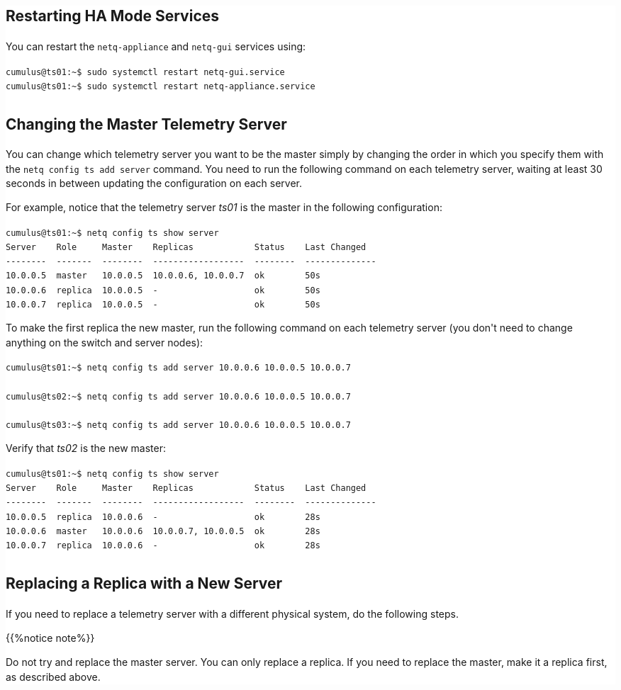 ## Restarting HA Mode Services</span>

You can restart the `netq-appliance` and `netq-gui` services using:

    cumulus@ts01:~$ sudo systemctl restart netq-gui.service
    cumulus@ts01:~$ sudo systemctl restart netq-appliance.service

## Changing the Master Telemetry Server</span>

You can change which telemetry server you want to be the master simply
by changing the order in which you specify them with the `netq config ts
add server` command. You need to run the following command on each
telemetry server, waiting at least 30 seconds in between updating the
configuration on each server.

For example, notice that the telemetry server *ts01* is the master in
the following configuration:

    cumulus@ts01:~$ netq config ts show server
    Server    Role     Master    Replicas            Status    Last Changed
    --------  -------  --------  ------------------  --------  --------------
    10.0.0.5  master   10.0.0.5  10.0.0.6, 10.0.0.7  ok        50s
    10.0.0.6  replica  10.0.0.5  -                   ok        50s
    10.0.0.7  replica  10.0.0.5  -                   ok        50s

To make the first replica the new master, run the following command on
each telemetry server (you don't need to change anything on the switch
and server nodes):

    cumulus@ts01:~$ netq config ts add server 10.0.0.6 10.0.0.5 10.0.0.7

    cumulus@ts02:~$ netq config ts add server 10.0.0.6 10.0.0.5 10.0.0.7

    cumulus@ts03:~$ netq config ts add server 10.0.0.6 10.0.0.5 10.0.0.7

Verify that *ts02* is the new master:

    cumulus@ts01:~$ netq config ts show server
    Server    Role     Master    Replicas            Status    Last Changed
    --------  -------  --------  ------------------  --------  --------------
    10.0.0.5  replica  10.0.0.6  -                   ok        28s
    10.0.0.6  master   10.0.0.6  10.0.0.7, 10.0.0.5  ok        28s
    10.0.0.7  replica  10.0.0.6  -                   ok        28s

## Replacing a Replica with a New Server</span>

If you need to replace a telemetry server with a different physical
system, do the following steps.

{{%notice note%}}

Do not try and replace the master server. You can only replace a
replica. If you need to replace the master, make it a replica first, as
described above.
